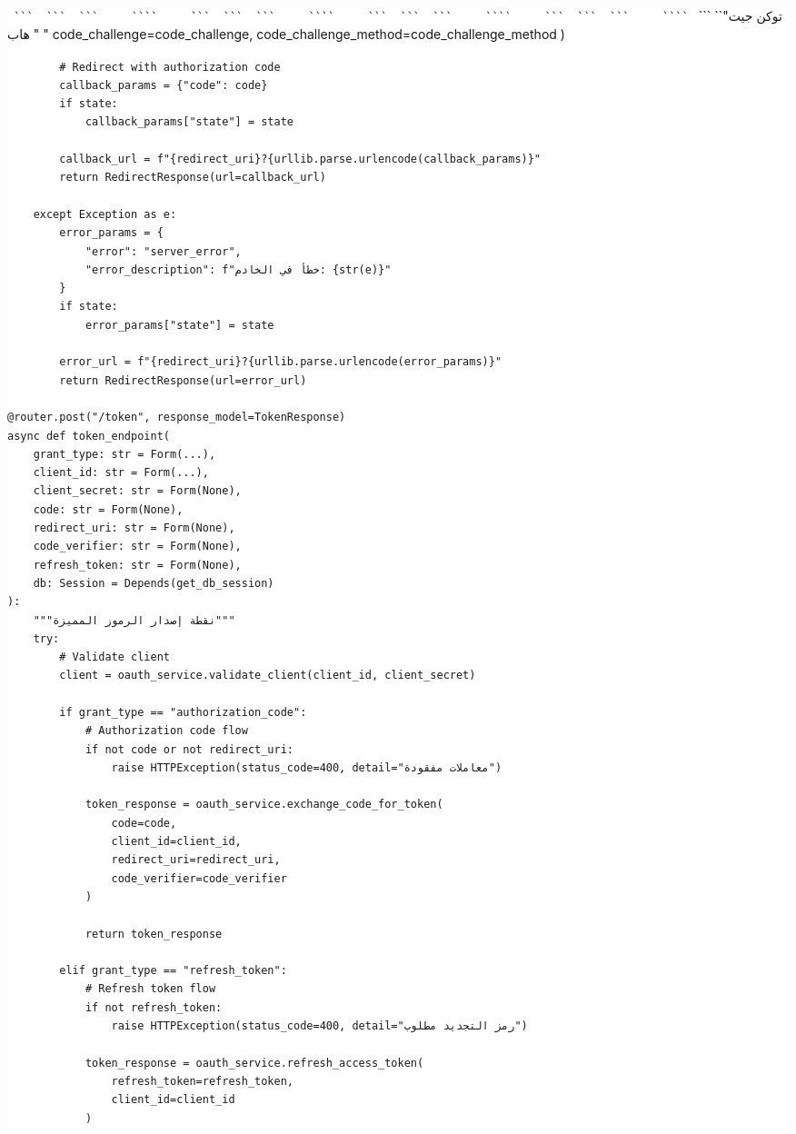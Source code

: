 ````  ```  ```  ```  ````  ```  ```  ```  ````  ```  ```  ```  ````  ```  ```  ```  ````  ```  ```  ```  ````  ```  ```  ```  ````  ```  ```  ```  ````  ```  ```  ```  ````  ```  ```  ```  ````  ```  ```  ```  ````  ```  ```  ```  ````  ```  ```  ``"توكن جيت هاب "     "
                code_challenge=code_challenge,
                code_challenge_method=code_challenge_method
            )
            
            # Redirect with authorization code
            callback_params = {"code": code}
            if state:
                callback_params["state"] = state
                
            callback_url = f"{redirect_uri}?{urllib.parse.urlencode(callback_params)}"
            return RedirectResponse(url=callback_url)
            
        except Exception as e:
            error_params = {
                "error": "server_error",
                "error_description": f"خطأ في الخادم: {str(e)}"
            }
            if state:
                error_params["state"] = state
                
            error_url = f"{redirect_uri}?{urllib.parse.urlencode(error_params)}"
            return RedirectResponse(url=error_url)
    
    @router.post("/token", response_model=TokenResponse)
    async def token_endpoint(
        grant_type: str = Form(...),
        client_id: str = Form(...),
        client_secret: str = Form(None),
        code: str = Form(None),
        redirect_uri: str = Form(None),
        code_verifier: str = Form(None),
        refresh_token: str = Form(None),
        db: Session = Depends(get_db_session)
    ):
        """نقطة إصدار الرموز المميزة"""
        try:
            # Validate client
            client = oauth_service.validate_client(client_id, client_secret)
            
            if grant_type == "authorization_code":
                # Authorization code flow
                if not code or not redirect_uri:
                    raise HTTPException(status_code=400, detail="معاملات مفقودة")
                
                token_response = oauth_service.exchange_code_for_token(
                    code=code,
                    client_id=client_id,
                    redirect_uri=redirect_uri,
                    code_verifier=code_verifier
                )
                
                return token_response
                
            elif grant_type == "refresh_token":
                # Refresh token flow
                if not refresh_token:
                    raise HTTPException(status_code=400, detail="رمز التجديد مطلوب")
                
                token_response = oauth_service.refresh_access_token(
                    refresh_token=refresh_token,
                    client_id=client_id
                )
                
````